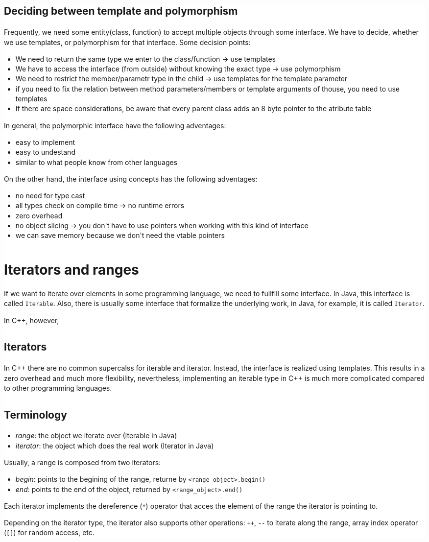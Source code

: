 ## Deciding between template and polymorphism
Frequently, we need some entity(class, function) to accept multiple objects through some interface. We have to decide, whether we use templates, or polymorphism for that interface. Some decision points:
- We need to return the same type we enter to the class/function -> use templates
- We have to access the interface (from outside) without knowing the exact type -> use polymorphism
- We need to restrict the member/parametr type in the child -> use templates for the template parameter
- if you need to fix the relation between method parameters/members or template arguments of thouse, you need to use templates 
- If there are space considerations, be aware that every parent class adds an 8 byte pointer to the atribute table

In general, the polymorphic interface have the following adventages:
- easy to implement
- easy to undestand
- similar to what people know from other languages

On the other hand, the interface using concepts has the following adventages:
- no need for type cast
- all types check on compile time -> no runtime errors
- zero overhead
- no object slicing -> you don't have to use pointers when working with this kind of interface
- we can save memory because we don't need the vtable pointers


# Iterators and ranges
If we want to iterate over elements in some programming language, we need to fullfill some interface. In Java, this interface is called `Iterable`. Also, there is usually some interface that formalize the underlying work, in Java, for example, it is called `Iterator`. 

In C++, however,
## Iterators
In C++ there are no common supercalss for iterable and iterator. Instead, the interface is realized using templates. This results in a zero overhead and much more flexibility, nevertheless, implementing an iterable type in C++ is much more complicated compared to other programming languages.

## Terminology 
- *range*: the object we iterate over (Iterable in Java)
- *iterator*: the object which does the real work (Iterator in Java)

Usually, a range is composed from two iterators:
- *begin*: points to the begining of the range, returne by `<range_object>.begin()`
- *end*: points to the end of the object, returned by  `<range_object>.end()` 

Each iterator implements the dereference (`*`) operator that acces the element of the range the iterator is pointing to.

Depending on the iterator type, the iterator also supports other operations: `++`, `--` to iterate along the range, array index operator (`[]`) for random access, etc.
